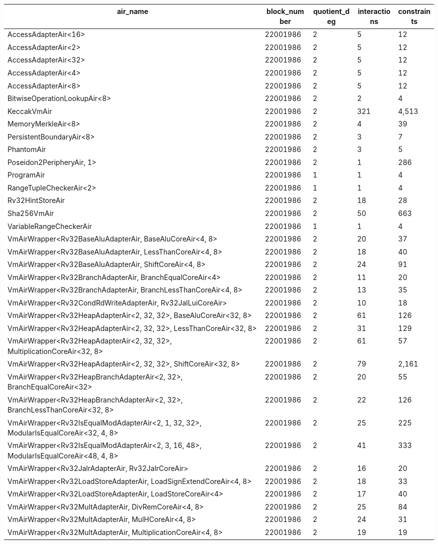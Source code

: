 | air_name | block_number | quotient_deg | interactions | constraints |
| --- | --- | --- | --- | --- |
| AccessAdapterAir<16> | 22001986 | 2 | 5 | 12 | 
| AccessAdapterAir<2> | 22001986 | 2 | 5 | 12 | 
| AccessAdapterAir<32> | 22001986 | 2 | 5 | 12 | 
| AccessAdapterAir<4> | 22001986 | 2 | 5 | 12 | 
| AccessAdapterAir<8> | 22001986 | 2 | 5 | 12 | 
| BitwiseOperationLookupAir<8> | 22001986 | 2 | 2 | 4 | 
| KeccakVmAir | 22001986 | 2 | 321 | 4,513 | 
| MemoryMerkleAir<8> | 22001986 | 2 | 4 | 39 | 
| PersistentBoundaryAir<8> | 22001986 | 2 | 3 | 7 | 
| PhantomAir | 22001986 | 2 | 3 | 5 | 
| Poseidon2PeripheryAir<BabyBearParameters>, 1> | 22001986 | 2 | 1 | 286 | 
| ProgramAir | 22001986 | 1 | 1 | 4 | 
| RangeTupleCheckerAir<2> | 22001986 | 1 | 1 | 4 | 
| Rv32HintStoreAir | 22001986 | 2 | 18 | 28 | 
| Sha256VmAir | 22001986 | 2 | 50 | 663 | 
| VariableRangeCheckerAir | 22001986 | 1 | 1 | 4 | 
| VmAirWrapper<Rv32BaseAluAdapterAir, BaseAluCoreAir<4, 8> | 22001986 | 2 | 20 | 37 | 
| VmAirWrapper<Rv32BaseAluAdapterAir, LessThanCoreAir<4, 8> | 22001986 | 2 | 18 | 40 | 
| VmAirWrapper<Rv32BaseAluAdapterAir, ShiftCoreAir<4, 8> | 22001986 | 2 | 24 | 91 | 
| VmAirWrapper<Rv32BranchAdapterAir, BranchEqualCoreAir<4> | 22001986 | 2 | 11 | 20 | 
| VmAirWrapper<Rv32BranchAdapterAir, BranchLessThanCoreAir<4, 8> | 22001986 | 2 | 13 | 35 | 
| VmAirWrapper<Rv32CondRdWriteAdapterAir, Rv32JalLuiCoreAir> | 22001986 | 2 | 10 | 18 | 
| VmAirWrapper<Rv32HeapAdapterAir<2, 32, 32>, BaseAluCoreAir<32, 8> | 22001986 | 2 | 61 | 126 | 
| VmAirWrapper<Rv32HeapAdapterAir<2, 32, 32>, LessThanCoreAir<32, 8> | 22001986 | 2 | 31 | 129 | 
| VmAirWrapper<Rv32HeapAdapterAir<2, 32, 32>, MultiplicationCoreAir<32, 8> | 22001986 | 2 | 61 | 57 | 
| VmAirWrapper<Rv32HeapAdapterAir<2, 32, 32>, ShiftCoreAir<32, 8> | 22001986 | 2 | 79 | 2,161 | 
| VmAirWrapper<Rv32HeapBranchAdapterAir<2, 32>, BranchEqualCoreAir<32> | 22001986 | 2 | 20 | 55 | 
| VmAirWrapper<Rv32HeapBranchAdapterAir<2, 32>, BranchLessThanCoreAir<32, 8> | 22001986 | 2 | 22 | 126 | 
| VmAirWrapper<Rv32IsEqualModAdapterAir<2, 1, 32, 32>, ModularIsEqualCoreAir<32, 4, 8> | 22001986 | 2 | 25 | 225 | 
| VmAirWrapper<Rv32IsEqualModAdapterAir<2, 3, 16, 48>, ModularIsEqualCoreAir<48, 4, 8> | 22001986 | 2 | 41 | 333 | 
| VmAirWrapper<Rv32JalrAdapterAir, Rv32JalrCoreAir> | 22001986 | 2 | 16 | 20 | 
| VmAirWrapper<Rv32LoadStoreAdapterAir, LoadSignExtendCoreAir<4, 8> | 22001986 | 2 | 18 | 33 | 
| VmAirWrapper<Rv32LoadStoreAdapterAir, LoadStoreCoreAir<4> | 22001986 | 2 | 17 | 40 | 
| VmAirWrapper<Rv32MultAdapterAir, DivRemCoreAir<4, 8> | 22001986 | 2 | 25 | 84 | 
| VmAirWrapper<Rv32MultAdapterAir, MulHCoreAir<4, 8> | 22001986 | 2 | 24 | 31 | 
| VmAirWrapper<Rv32MultAdapterAir, MultiplicationCoreAir<4, 8> | 22001986 | 2 | 19 | 19 | 